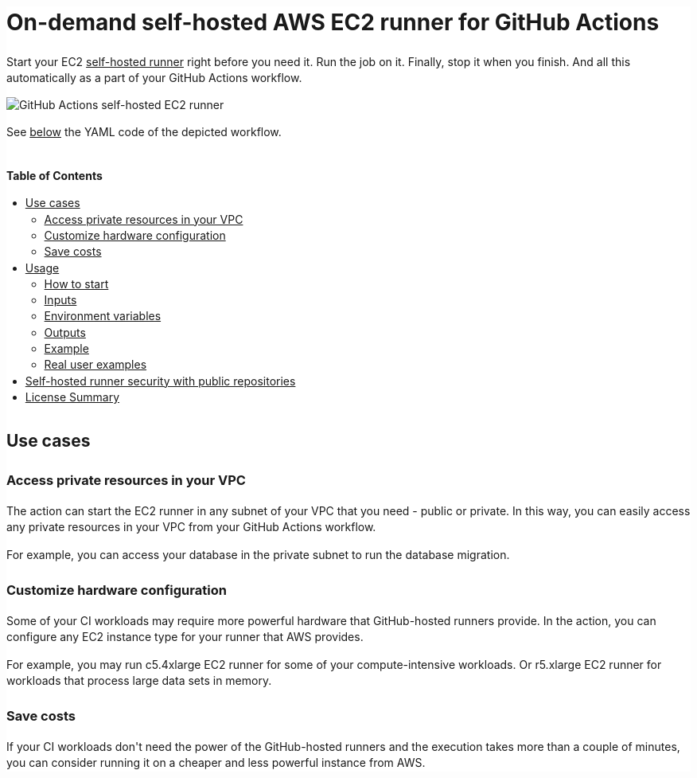 # On-demand self-hosted AWS EC2 runner for GitHub Actions

Start your EC2 [self-hosted runner](https://docs.github.com/en/free-pro-team@latest/actions/hosting-your-own-runners) right before you need it.
Run the job on it.
Finally, stop it when you finish.
And all this automatically as a part of your GitHub Actions workflow.

![GitHub Actions self-hosted EC2 runner](docs/images/github-actions-summary.png)

See [below](#example) the YAML code of the depicted workflow. <br><br>

**Table of Contents**

- [Use cases](#use-cases)
  - [Access private resources in your VPC](#access-private-resources-in-your-vpc)
  - [Customize hardware configuration](#customize-hardware-configuration)
  - [Save costs](#save-costs)
- [Usage](#usage)
  - [How to start](#how-to-start)
  - [Inputs](#inputs)
  - [Environment variables](#environment-variables)
  - [Outputs](#outputs)
  - [Example](#example)
  - [Real user examples](#real-user-examples)
- [Self-hosted runner security with public repositories](#self-hosted-runner-security-with-public-repositories)
- [License Summary](#license-summary)

## Use cases

### Access private resources in your VPC

The action can start the EC2 runner in any subnet of your VPC that you need - public or private.
In this way, you can easily access any private resources in your VPC from your GitHub Actions workflow.

For example, you can access your database in the private subnet to run the database migration.

### Customize hardware configuration

Some of your CI workloads may require more powerful hardware that GitHub-hosted runners provide.
In the action, you can configure any EC2 instance type for your runner that AWS provides.

For example, you may run c5.4xlarge EC2 runner for some of your compute-intensive workloads.
Or r5.xlarge EC2 runner for workloads that process large data sets in memory.

### Save costs

If your CI workloads don't need the power of the GitHub-hosted runners and the execution takes more than a couple of minutes,
you can consider running it on a cheaper and less powerful instance from AWS.
